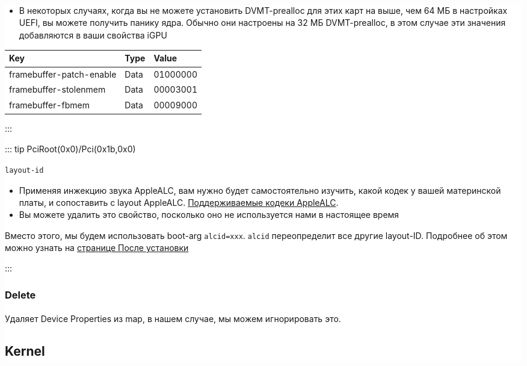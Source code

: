 * В некоторых случаях, когда вы не можете установить DVMT-prealloc для этих карт на выше, чем 64 МБ в настройках UEFI, вы можете получить панику ядра. Обычно они настроены на 32 МБ DVMT-prealloc, в этом случае эти значения добавляются в ваши свойства iGPU

| Key | Type | Value |
| :--- | :--- | :--- |
| framebuffer-patch-enable | Data | 01000000 |
| framebuffer-stolenmem | Data | 00003001 |
| framebuffer-fbmem | Data | 00009000 |

:::

::: tip PciRoot(0x0)/Pci(0x1b,0x0)

`layout-id`

* Применяя инжекцию звука AppleALC, вам нужно будет самостоятельно изучить, какой кодек у вашей материнской платы, и сопоставить с layout AppleALC. [Поддерживаемые кодеки AppleALC](https://github.com/acidanthera/AppleALC/wiki/Supported-codecs).
* Вы можете удалить это свойство, посколько оно не используется нами в настоящее время

Вместо этого, мы будем использовать boot-arg `alcid=xxx`. `alcid` переопределит все другие layout-ID. Подробнее об этом можно узнать на [странице После установки](https://dortania.github.io/OpenCore-Post-Install/)

:::

### Delete

Удаляет Device Properties из map, в нашем случае, мы можем игнорировать это.

## Kernel
